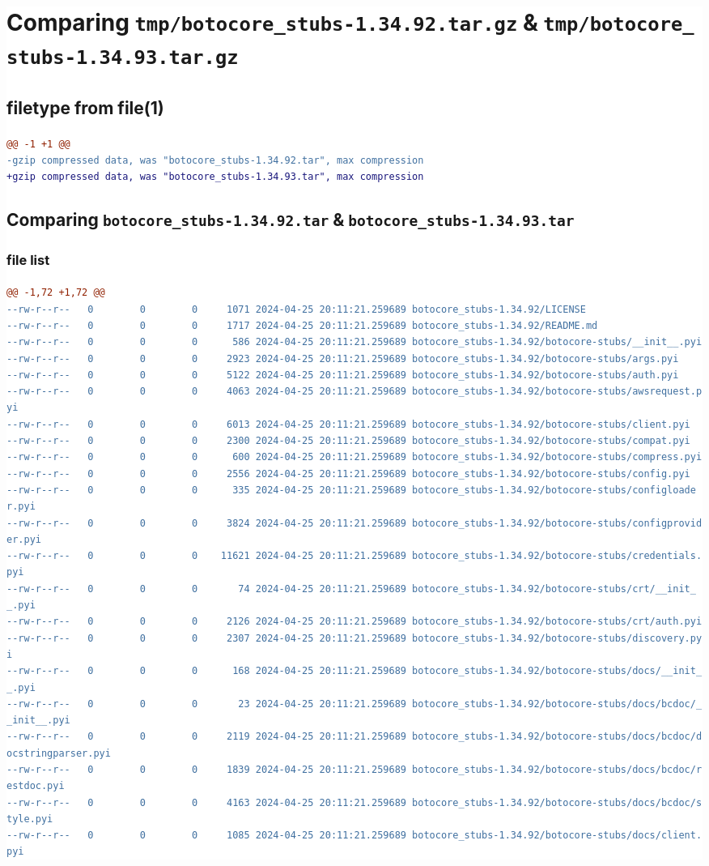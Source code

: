 # Comparing `tmp/botocore_stubs-1.34.92.tar.gz` & `tmp/botocore_stubs-1.34.93.tar.gz`

## filetype from file(1)

```diff
@@ -1 +1 @@
-gzip compressed data, was "botocore_stubs-1.34.92.tar", max compression
+gzip compressed data, was "botocore_stubs-1.34.93.tar", max compression
```

## Comparing `botocore_stubs-1.34.92.tar` & `botocore_stubs-1.34.93.tar`

### file list

```diff
@@ -1,72 +1,72 @@
--rw-r--r--   0        0        0     1071 2024-04-25 20:11:21.259689 botocore_stubs-1.34.92/LICENSE
--rw-r--r--   0        0        0     1717 2024-04-25 20:11:21.259689 botocore_stubs-1.34.92/README.md
--rw-r--r--   0        0        0      586 2024-04-25 20:11:21.259689 botocore_stubs-1.34.92/botocore-stubs/__init__.pyi
--rw-r--r--   0        0        0     2923 2024-04-25 20:11:21.259689 botocore_stubs-1.34.92/botocore-stubs/args.pyi
--rw-r--r--   0        0        0     5122 2024-04-25 20:11:21.259689 botocore_stubs-1.34.92/botocore-stubs/auth.pyi
--rw-r--r--   0        0        0     4063 2024-04-25 20:11:21.259689 botocore_stubs-1.34.92/botocore-stubs/awsrequest.pyi
--rw-r--r--   0        0        0     6013 2024-04-25 20:11:21.259689 botocore_stubs-1.34.92/botocore-stubs/client.pyi
--rw-r--r--   0        0        0     2300 2024-04-25 20:11:21.259689 botocore_stubs-1.34.92/botocore-stubs/compat.pyi
--rw-r--r--   0        0        0      600 2024-04-25 20:11:21.259689 botocore_stubs-1.34.92/botocore-stubs/compress.pyi
--rw-r--r--   0        0        0     2556 2024-04-25 20:11:21.259689 botocore_stubs-1.34.92/botocore-stubs/config.pyi
--rw-r--r--   0        0        0      335 2024-04-25 20:11:21.259689 botocore_stubs-1.34.92/botocore-stubs/configloader.pyi
--rw-r--r--   0        0        0     3824 2024-04-25 20:11:21.259689 botocore_stubs-1.34.92/botocore-stubs/configprovider.pyi
--rw-r--r--   0        0        0    11621 2024-04-25 20:11:21.259689 botocore_stubs-1.34.92/botocore-stubs/credentials.pyi
--rw-r--r--   0        0        0       74 2024-04-25 20:11:21.259689 botocore_stubs-1.34.92/botocore-stubs/crt/__init__.pyi
--rw-r--r--   0        0        0     2126 2024-04-25 20:11:21.259689 botocore_stubs-1.34.92/botocore-stubs/crt/auth.pyi
--rw-r--r--   0        0        0     2307 2024-04-25 20:11:21.259689 botocore_stubs-1.34.92/botocore-stubs/discovery.pyi
--rw-r--r--   0        0        0      168 2024-04-25 20:11:21.259689 botocore_stubs-1.34.92/botocore-stubs/docs/__init__.pyi
--rw-r--r--   0        0        0       23 2024-04-25 20:11:21.259689 botocore_stubs-1.34.92/botocore-stubs/docs/bcdoc/__init__.pyi
--rw-r--r--   0        0        0     2119 2024-04-25 20:11:21.259689 botocore_stubs-1.34.92/botocore-stubs/docs/bcdoc/docstringparser.pyi
--rw-r--r--   0        0        0     1839 2024-04-25 20:11:21.259689 botocore_stubs-1.34.92/botocore-stubs/docs/bcdoc/restdoc.pyi
--rw-r--r--   0        0        0     4163 2024-04-25 20:11:21.259689 botocore_stubs-1.34.92/botocore-stubs/docs/bcdoc/style.pyi
--rw-r--r--   0        0        0     1085 2024-04-25 20:11:21.259689 botocore_stubs-1.34.92/botocore-stubs/docs/client.pyi
```